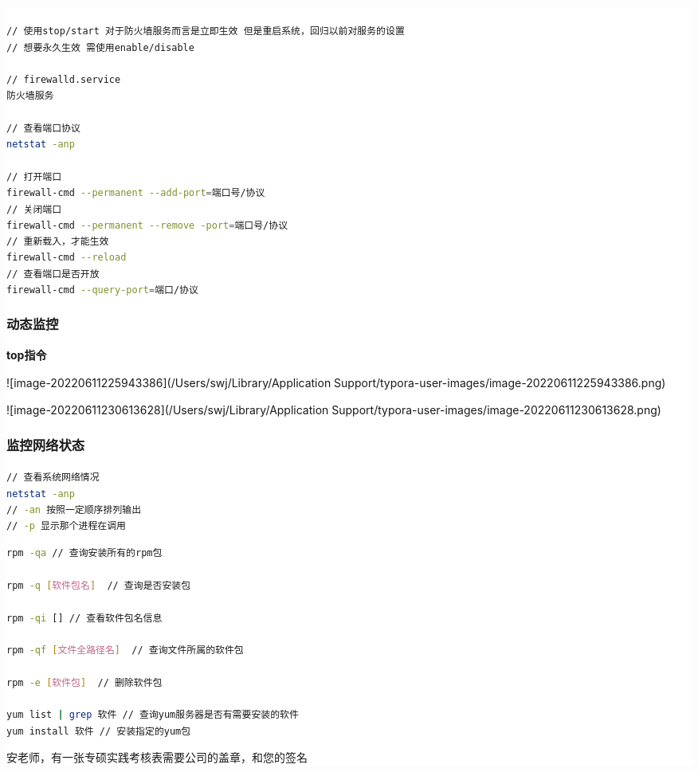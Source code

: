 ~~~bash

// 使用stop/start 对于防火墙服务而言是立即生效 但是重启系统，回归以前对服务的设置 
// 想要永久生效 需使用enable/disable

// firewalld.service
防火墙服务

// 查看端口协议
netstat -anp 

// 打开端口
firewall-cmd --permanent --add-port=端口号/协议
// 关闭端口
firewall-cmd --permanent --remove -port=端口号/协议
// 重新载入，才能生效
firewall-cmd --reload
// 查看端口是否开放
firewall-cmd --query-port=端口/协议
~~~

### 动态监控

**top指令**

![image-20220611225943386](/Users/swj/Library/Application Support/typora-user-images/image-20220611225943386.png)

![image-20220611230613628](/Users/swj/Library/Application Support/typora-user-images/image-20220611230613628.png)

### 监控网络状态

~~~bash
// 查看系统网络情况
netstat -anp
// -an 按照一定顺序排列输出
// -p 显示那个进程在调用
~~~



~~~bash
rpm -qa // 查询安装所有的rpm包

rpm -q [软件包名]  // 查询是否安装包

rpm -qi [] // 查看软件包名信息

rpm -qf [文件全路径名]  // 查询文件所属的软件包

rpm -e [软件包]  // 删除软件包

yum list | grep 软件 // 查询yum服务器是否有需要安装的软件
yum install 软件 // 安装指定的yum包
~~~





安老师，有一张专硕实践考核表需要公司的盖章，和您的签名














